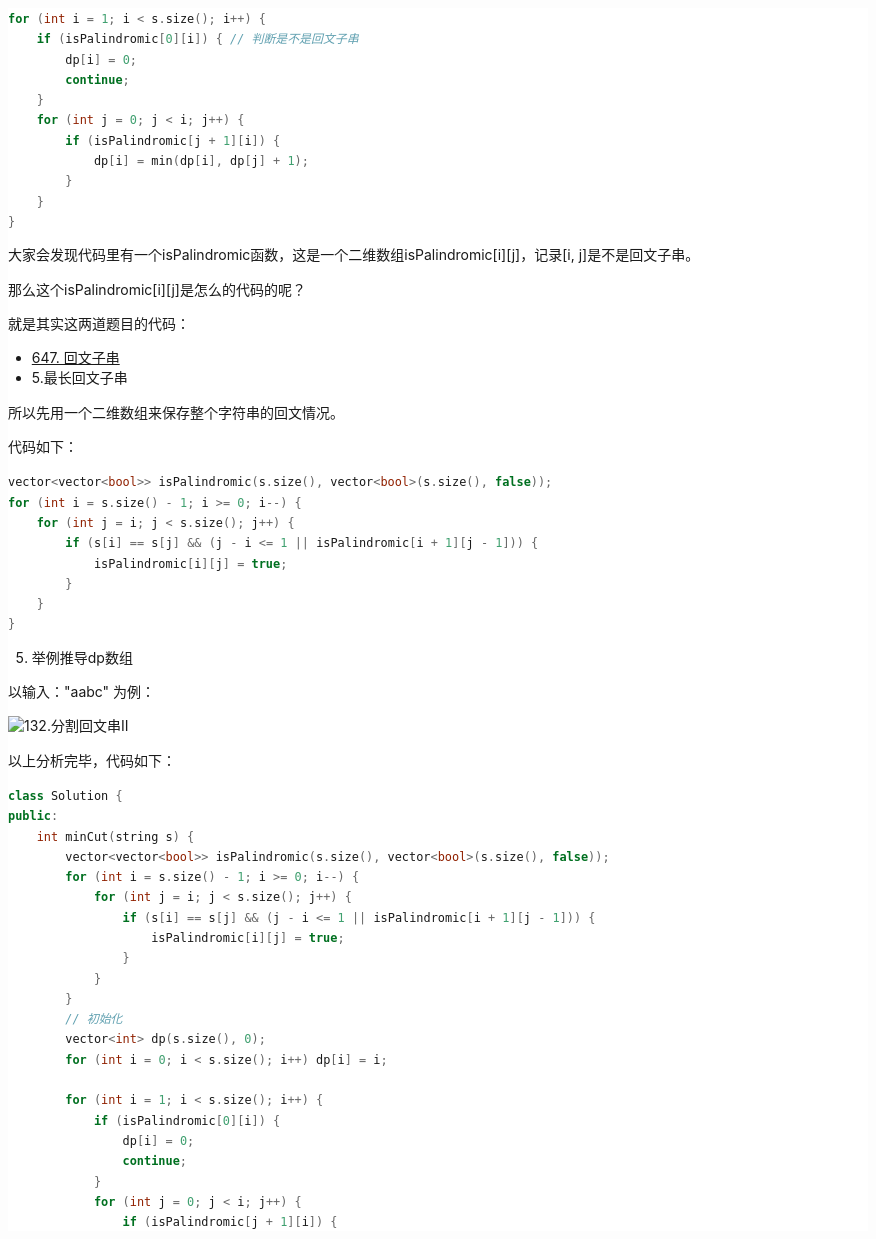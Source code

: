 ```CPP
for (int i = 1; i < s.size(); i++) {
    if (isPalindromic[0][i]) { // 判断是不是回文子串
        dp[i] = 0;
        continue;
    }
    for (int j = 0; j < i; j++) {
        if (isPalindromic[j + 1][i]) {
            dp[i] = min(dp[i], dp[j] + 1);
        }
    }
}
```

大家会发现代码里有一个isPalindromic函数，这是一个二维数组isPalindromic[i][j]，记录[i, j]是不是回文子串。

那么这个isPalindromic[i][j]是怎么的代码的呢？

就是其实这两道题目的代码：


* [647. 回文子串](https://programmercarl.com/0647.回文子串.html)
* 5.最长回文子串

所以先用一个二维数组来保存整个字符串的回文情况。

代码如下：

```CPP
vector<vector<bool>> isPalindromic(s.size(), vector<bool>(s.size(), false));
for (int i = s.size() - 1; i >= 0; i--) {
    for (int j = i; j < s.size(); j++) {
        if (s[i] == s[j] && (j - i <= 1 || isPalindromic[i + 1][j - 1])) {
            isPalindromic[i][j] = true;
        }
    }
}
```

5. 举例推导dp数组

以输入："aabc" 为例：

![132.分割回文串II](https://img-blog.csdnimg.cn/20210124182218844.jpg)

以上分析完毕，代码如下：

```CPP
class Solution {
public:
    int minCut(string s) {
        vector<vector<bool>> isPalindromic(s.size(), vector<bool>(s.size(), false));
        for (int i = s.size() - 1; i >= 0; i--) {
            for (int j = i; j < s.size(); j++) {
                if (s[i] == s[j] && (j - i <= 1 || isPalindromic[i + 1][j - 1])) {
                    isPalindromic[i][j] = true;
                }
            }
        }
        // 初始化
        vector<int> dp(s.size(), 0);
        for (int i = 0; i < s.size(); i++) dp[i] = i;

        for (int i = 1; i < s.size(); i++) {
            if (isPalindromic[0][i]) {
                dp[i] = 0;
                continue;
            }
            for (int j = 0; j < i; j++) {
                if (isPalindromic[j + 1][i]) {
```